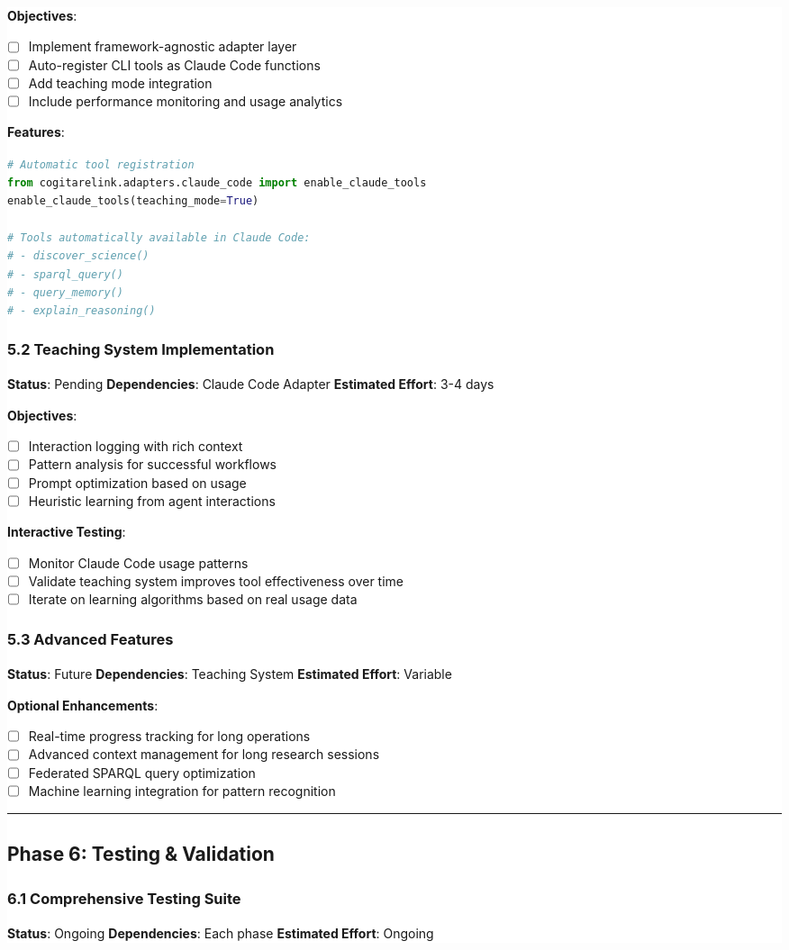 **Objectives**:
- [ ] Implement framework-agnostic adapter layer
- [ ] Auto-register CLI tools as Claude Code functions
- [ ] Add teaching mode integration
- [ ] Include performance monitoring and usage analytics

**Features**:
```python
# Automatic tool registration
from cogitarelink.adapters.claude_code import enable_claude_tools
enable_claude_tools(teaching_mode=True)

# Tools automatically available in Claude Code:
# - discover_science()
# - sparql_query()  
# - query_memory()
# - explain_reasoning()
```

### 5.2 Teaching System Implementation
**Status**: Pending
**Dependencies**: Claude Code Adapter
**Estimated Effort**: 3-4 days

**Objectives**:
- [ ] Interaction logging with rich context
- [ ] Pattern analysis for successful workflows
- [ ] Prompt optimization based on usage
- [ ] Heuristic learning from agent interactions

**Interactive Testing**:
- [ ] Monitor Claude Code usage patterns
- [ ] Validate teaching system improves tool effectiveness over time
- [ ] Iterate on learning algorithms based on real usage data

### 5.3 Advanced Features
**Status**: Future
**Dependencies**: Teaching System
**Estimated Effort**: Variable

**Optional Enhancements**:
- [ ] Real-time progress tracking for long operations
- [ ] Advanced context management for long research sessions
- [ ] Federated SPARQL query optimization
- [ ] Machine learning integration for pattern recognition

---

## Phase 6: Testing & Validation

### 6.1 Comprehensive Testing Suite
**Status**: Ongoing
**Dependencies**: Each phase
**Estimated Effort**: Ongoing
